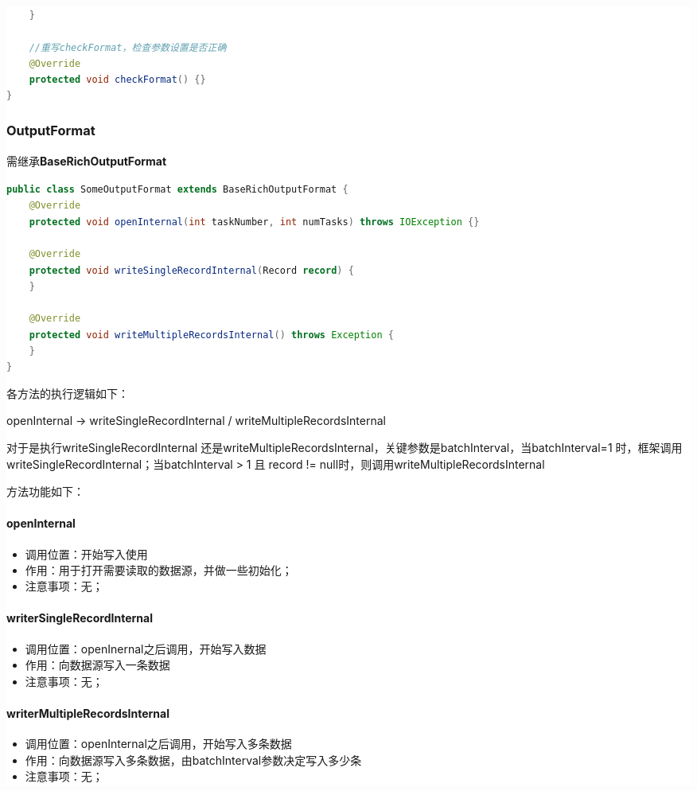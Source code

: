 ```java
    }
    
    //重写checkFormat，检查参数设置是否正确
    @Override
    protected void checkFormat() {}
}
```

<a name="OutputFormat"></a>
### OutputFormat
需继承**BaseRichOutputFormat**

```java
public class SomeOutputFormat extends BaseRichOutputFormat {
 	@Override
    protected void openInternal(int taskNumber, int numTasks) throws IOException {}
    
    @Override
    protected void writeSingleRecordInternal(Record record) {
    }
    
    @Override
    protected void writeMultipleRecordsInternal() throws Exception {
    }
}
```

各方法的执行逻辑如下：

openInternal -> writeSingleRecordInternal / writeMultipleRecordsInternal

对于是执行writeSingleRecordInternal 还是writeMultipleRecordsInternal，关键参数是batchInterval，当batchInterval=1 时，框架调用writeSingleRecordInternal；当batchInterval > 1 且 record != null时，则调用writeMultipleRecordsInternal

方法功能如下：
<a name="vaLIS"></a>
#### openInternal

- 调用位置：开始写入使用
- 作用：用于打开需要读取的数据源，并做一些初始化；
- 注意事项：无；
  <a name="Zbwct"></a>
#### writerSingleRecordInternal

- 调用位置：openInernal之后调用，开始写入数据
- 作用：向数据源写入一条数据
- 注意事项：无；
  <a name="biBzT"></a>
#### writerMultipleRecordsInternal

- 调用位置：openInternal之后调用，开始写入多条数据
- 作用：向数据源写入多条数据，由batchInterval参数决定写入多少条
- 注意事项：无；

